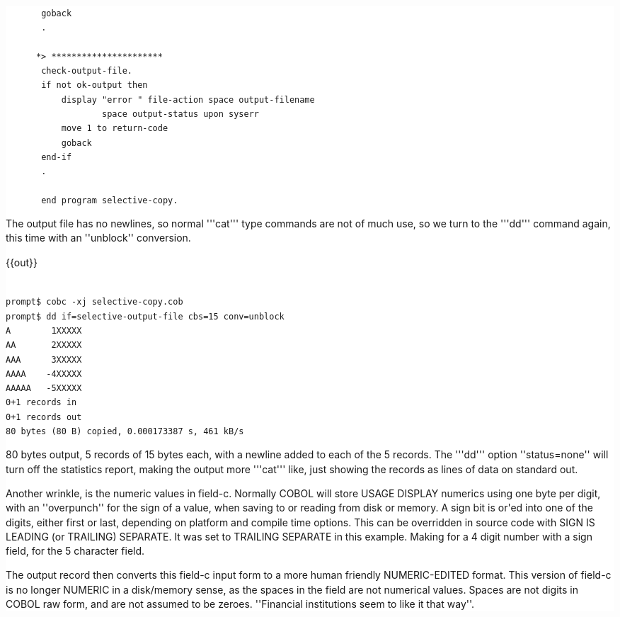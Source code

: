 ```COBOL
       goback
       .

      *> **********************
       check-output-file.
       if not ok-output then
           display "error " file-action space output-filename
                   space output-status upon syserr
           move 1 to return-code
           goback
       end-if
       .

       end program selective-copy.
```


The output file has no newlines, so normal '''cat''' type commands are not of
much use, so we turn to the '''dd''' command again, this time with an
''unblock'' conversion.

{{out}}

```txt

prompt$ cobc -xj selective-copy.cob
prompt$ dd if=selective-output-file cbs=15 conv=unblock
A        1XXXXX
AA       2XXXXX
AAA      3XXXXX
AAAA    -4XXXXX
AAAAA   -5XXXXX
0+1 records in
0+1 records out
80 bytes (80 B) copied, 0.000173387 s, 461 kB/s

```


80 bytes output, 5 records of 15 bytes each, with a newline added to each of
the 5 records.  The '''dd''' option ''status=none'' will turn off the
statistics report, making the output more '''cat''' like, just showing the
records as lines of data on standard out.

Another wrinkle, is the numeric values in field-c.  Normally COBOL will store
USAGE DISPLAY numerics using one byte per digit, with an ''overpunch'' for the
sign of a value, when saving to or reading from disk or memory.  A sign bit is
or'ed into one of the digits, either first or last, depending on platform and
compile time options.  This can be overridden in source code with SIGN IS
LEADING (or TRAILING) SEPARATE. It was set to TRAILING SEPARATE in this
example. Making for a 4 digit number with a sign field, for the 5 character
field.

The output record then converts this field-c input form to a more human
friendly NUMERIC-EDITED format. This version of field-c is no longer NUMERIC
in a disk/memory sense, as the spaces in the field are not numerical values.
Spaces are not digits in COBOL raw form, and are not assumed to be zeroes.
''Financial institutions seem to like it that way''.
